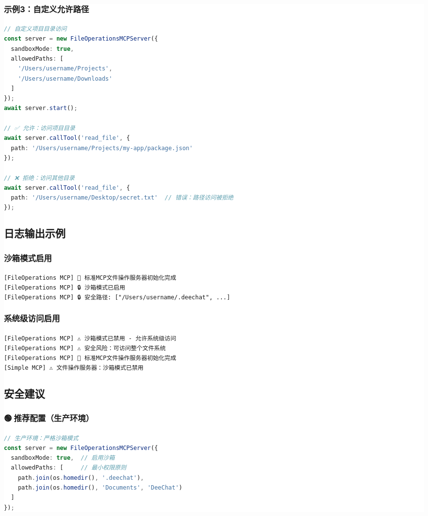 ### 示例3：自定义允许路径

```typescript
// 自定义项目目录访问
const server = new FileOperationsMCPServer({
  sandboxMode: true,
  allowedPaths: [
    '/Users/username/Projects',
    '/Users/username/Downloads'
  ]
});
await server.start();

// ✅ 允许：访问项目目录
await server.callTool('read_file', {
  path: '/Users/username/Projects/my-app/package.json'
});

// ❌ 拒绝：访问其他目录
await server.callTool('read_file', {
  path: '/Users/username/Desktop/secret.txt'  // 错误：路径访问被拒绝
});
```

## 日志输出示例

### 沙箱模式启用

```
[FileOperations MCP] 🚀 标准MCP文件操作服务器初始化完成
[FileOperations MCP] 🔒 沙箱模式已启用
[FileOperations MCP] 🔒 安全路径: ["/Users/username/.deechat", ...]
```

### 系统级访问启用

```
[FileOperations MCP] ⚠️ 沙箱模式已禁用 - 允许系统级访问
[FileOperations MCP] ⚠️ 安全风险：可访问整个文件系统
[FileOperations MCP] 🚀 标准MCP文件操作服务器初始化完成
[Simple MCP] ⚠️ 文件操作服务器：沙箱模式已禁用
```

## 安全建议

### 🟢 推荐配置（生产环境）

```typescript
// 生产环境：严格沙箱模式
const server = new FileOperationsMCPServer({
  sandboxMode: true,  // 启用沙箱
  allowedPaths: [     // 最小权限原则
    path.join(os.homedir(), '.deechat'),
    path.join(os.homedir(), 'Documents', 'DeeChat')
  ]
});
```
